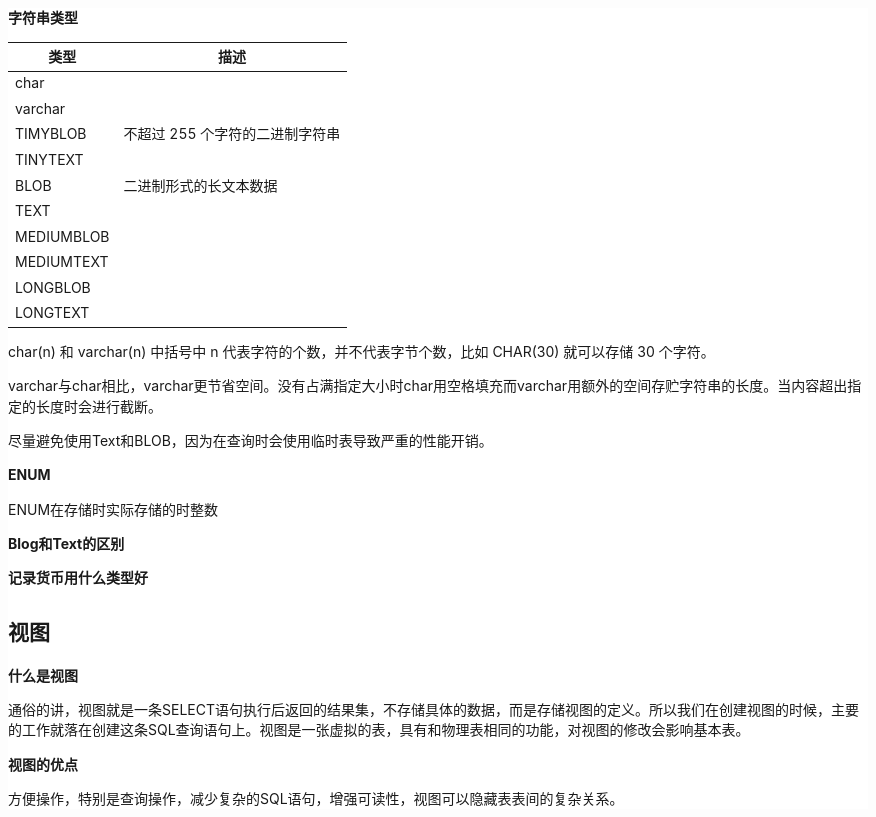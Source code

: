 



**字符串类型**

| 类型       | 描述                            |
| ---------- | ------------------------------- |
| char       |                                 |
| varchar    |                                 |
| TIMYBLOB   | 不超过 255 个字符的二进制字符串 |
| TINYTEXT   |                                 |
| BLOB       | 二进制形式的长文本数据          |
| TEXT       |                                 |
| MEDIUMBLOB |                                 |
| MEDIUMTEXT |                                 |
| LONGBLOB   |                                 |
| LONGTEXT   |                                 |

char(n) 和 varchar(n) 中括号中 n 代表字符的个数，并不代表字节个数，比如 CHAR(30) 就可以存储 30 个字符。

varchar与char相比，varchar更节省空间。没有占满指定大小时char用空格填充而varchar用额外的空间存贮字符串的长度。当内容超出指定的长度时会进行截断。



尽量避免使用Text和BLOB，因为在查询时会使用临时表导致严重的性能开销。



**ENUM**

ENUM在存储时实际存储的时整数



**Blog和Text的区别**



**记录货币用什么类型好**



## 视图



**什么是视图**

通俗的讲，视图就是一条SELECT语句执行后返回的结果集，不存储具体的数据，而是存储视图的定义。所以我们在创建视图的时候，主要的工作就落在创建这条SQL查询语句上。视图是一张虚拟的表，具有和物理表相同的功能，对视图的修改会影响基本表。



**视图的优点**

方便操作，特别是查询操作，减少复杂的SQL语句，增强可读性，视图可以隐藏表表间的复杂关系。

